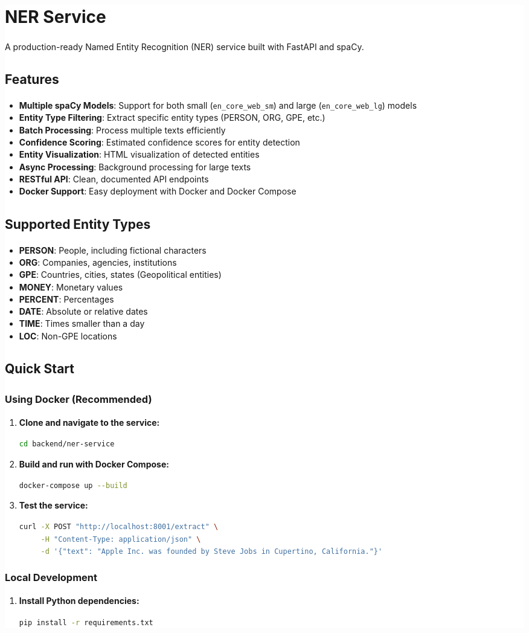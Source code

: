 # NER Service

A production-ready Named Entity Recognition (NER) service built with FastAPI and spaCy.

## Features

- **Multiple spaCy Models**: Support for both small (`en_core_web_sm`) and large (`en_core_web_lg`) models
- **Entity Type Filtering**: Extract specific entity types (PERSON, ORG, GPE, etc.)
- **Batch Processing**: Process multiple texts efficiently
- **Confidence Scoring**: Estimated confidence scores for entity detection
- **Entity Visualization**: HTML visualization of detected entities
- **Async Processing**: Background processing for large texts
- **RESTful API**: Clean, documented API endpoints
- **Docker Support**: Easy deployment with Docker and Docker Compose

## Supported Entity Types

- **PERSON**: People, including fictional characters
- **ORG**: Companies, agencies, institutions
- **GPE**: Countries, cities, states (Geopolitical entities)
- **MONEY**: Monetary values
- **PERCENT**: Percentages
- **DATE**: Absolute or relative dates
- **TIME**: Times smaller than a day
- **LOC**: Non-GPE locations

## Quick Start

### Using Docker (Recommended)

1. **Clone and navigate to the service:**
   ```bash
   cd backend/ner-service
   ```

2. **Build and run with Docker Compose:**
   ```bash
   docker-compose up --build
   ```

3. **Test the service:**
   ```bash
   curl -X POST "http://localhost:8001/extract" \
        -H "Content-Type: application/json" \
        -d '{"text": "Apple Inc. was founded by Steve Jobs in Cupertino, California."}'
   ```

### Local Development

1. **Install Python dependencies:**
   ```bash
   pip install -r requirements.txt
   ```
